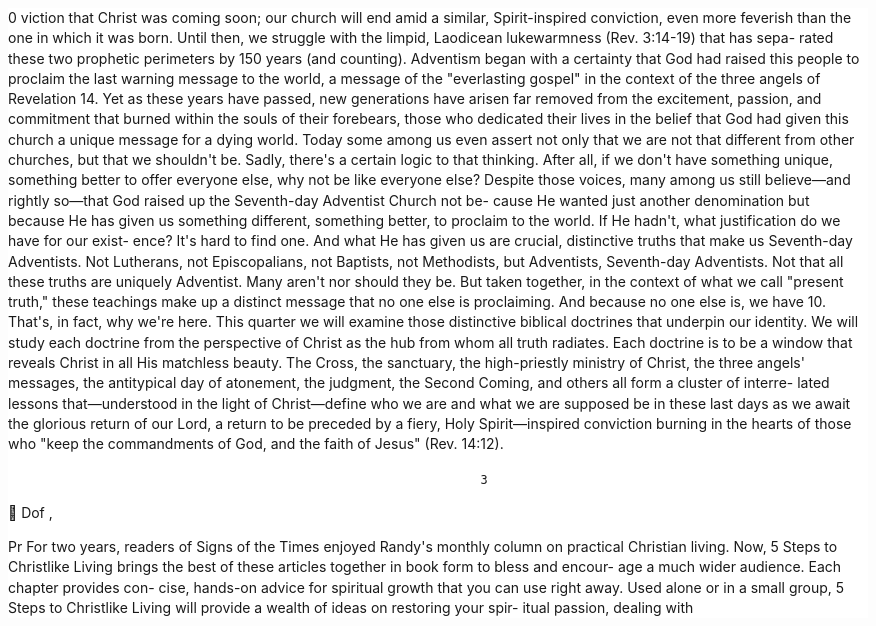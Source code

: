 0        viction that Christ was coming soon; our church will end
         amid a similar, Spirit-inspired conviction, even more feverish
than the one in which it was born. Until then, we struggle with the
limpid, Laodicean lukewarmness (Rev. 3:14-19) that has sepa-
rated these two prophetic perimeters by 150 years (and counting).
Adventism began with a certainty that God had raised this people to
proclaim the last warning message to the world, a message of the
"everlasting gospel" in the context of the three angels of Revelation
14. Yet as these years have passed, new generations have arisen far
removed from the excitement, passion, and commitment that burned
within the souls of their forebears, those who dedicated their lives in
the belief that God had given this church a unique message for a
dying world.
    Today some among us even assert not only that we are not that
different from other churches, but that we shouldn't be. Sadly, there's
a certain logic to that thinking. After all, if we don't have something
unique, something better to offer everyone else, why not be like
everyone else?
    Despite those voices, many among us still believe—and rightly
so—that God raised up the Seventh-day Adventist Church not be-
cause He wanted just another denomination but because He has
given us something different, something better, to proclaim to the
world. If He hadn't, what justification do we have for our exist-
ence? It's hard to find one.
    And what He has given us are crucial, distinctive truths that
make us Seventh-day Adventists. Not Lutherans, not Episcopalians,
 not Baptists, not Methodists, but Adventists, Seventh-day Adventists.
Not that all these truths are uniquely Adventist. Many aren't nor
should they be. But taken together, in the context of what we call
"present truth," these teachings make up a distinct message that no
 one else is proclaiming. And because no one else is, we have 10.
 That's, in fact, why we're here.
    This quarter we will examine those distinctive biblical doctrines
 that underpin our identity. We will study each doctrine from the
 perspective of Christ as the hub from whom all truth radiates. Each
 doctrine is to be a window that reveals Christ in all His matchless
 beauty. The Cross, the sanctuary, the high-priestly ministry of Christ,
 the three angels' messages, the antitypical day of atonement, the
 judgment, the Second Coming, and others all form a cluster of interre-
 lated lessons that—understood in the light of Christ—define who we
 are and what we are supposed be in these last days as we await the
 glorious return of our Lord, a return to be preceded by a fiery, Holy
 Spirit—inspired conviction burning in the hearts of those who "keep the
 commandments of God, and the faith of Jesus" (Rev. 14:12).

                                                                      3
              Dof
                                              ,


  Pr
   For two years, readers of Signs of the Times enjoyed
Randy's monthly column on practical Christian living.
Now, 5 Steps to Christlike Living brings the best of
these articles together in book form to bless and encour-
age a much wider audience.
                                Each chapter provides con-
                                cise, hands-on advice for
                                spiritual growth that you
                                can use right away. Used
                               alone or in a small group,
                               5 Steps to Christlike Living
                               will provide a wealth of
                              ideas on restoring your spir-
                              itual passion, dealing with